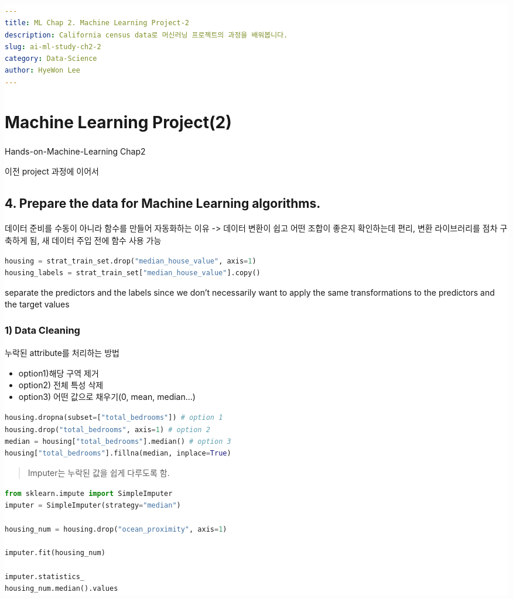 ```yaml
---
title: ML Chap 2. Machine Learning Project-2
description: California census data로 머신러닝 프로젝트의 과정을 배워봅니다.
slug: ai-ml-study-ch2-2
category: Data-Science
author: HyeWon Lee
---
```


# Machine Learning Project(2)

Hands-on-Machine-Learning Chap2


이전 project 과정에 이어서

## **4. Prepare the data for Machine Learning algorithms.**

데이터 준비를 수동이 아니라 함수를 만들어 자동화하는 이유 
-> 데이터 변환이 쉽고 어떤 조합이 좋은지 확인하는데 편리, 변환 라이브러리를 점차 구축하게 됨, 새 데이터 주입 전에 함수 사용 가능

```python
housing = strat_train_set.drop("median_house_value", axis=1)
housing_labels = strat_train_set["median_house_value"].copy()
```

separate the predictors and the labels since we don’t necessarily want to apply the same transformations to the predictors and the target values

### 1) **Data Cleaning**


누락된 attribute를 처리하는 방법
- option1)해당 구역 제거
- option2) 전체 특성 삭제
- option3) 어떤 값으로 채우기(0, mean, median...)

```python
housing.dropna(subset=["total_bedrooms"]) # option 1
housing.drop("total_bedrooms", axis=1) # option 2
median = housing["total_bedrooms"].median() # option 3
housing["total_bedrooms"].fillna(median, inplace=True)
```

> Imputer는 누락된 값을 쉽게 다루도록 함.

```python
from sklearn.impute import SimpleImputer
imputer = SimpleImputer(strategy="median")

housing_num = housing.drop("ocean_proximity", axis=1)

imputer.fit(housing_num)

imputer.statistics_
housing_num.median().values
```
